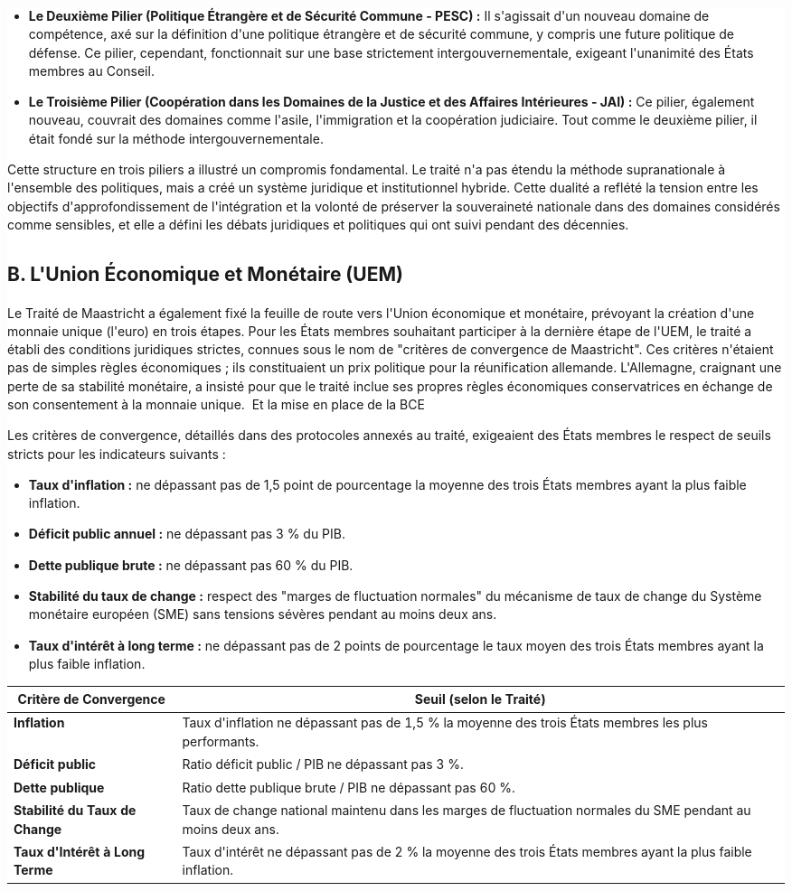 - **Le Deuxième Pilier (Politique Étrangère et de Sécurité Commune - PESC) :** Il s'agissait d'un nouveau domaine de compétence, axé sur la définition d'une politique étrangère et de sécurité commune, y compris une future politique de défense. Ce pilier, cependant, fonctionnait sur une base strictement intergouvernementale, exigeant l'unanimité des États membres au Conseil.  
    
- **Le Troisième Pilier (Coopération dans les Domaines de la Justice et des Affaires Intérieures - JAI) :** Ce pilier, également nouveau, couvrait des domaines comme l'asile, l'immigration et la coopération judiciaire. Tout comme le deuxième pilier, il était fondé sur la méthode intergouvernementale.  
    

Cette structure en trois piliers a illustré un compromis fondamental. Le traité n'a pas étendu la méthode supranationale à l'ensemble des politiques, mais a créé un système juridique et institutionnel hybride. Cette dualité a reflété la tension entre les objectifs d'approfondissement de l'intégration et la volonté de préserver la souveraineté nationale dans des domaines considérés comme sensibles, et elle a défini les débats juridiques et politiques qui ont suivi pendant des décennies.

## B. L'Union Économique et Monétaire (UEM)

Le Traité de Maastricht a également fixé la feuille de route vers l'Union économique et monétaire, prévoyant la création d'une monnaie unique (l'euro) en trois étapes. Pour les États membres souhaitant participer à la dernière étape de l'UEM, le traité a établi des conditions juridiques strictes, connues sous le nom de "critères de convergence de Maastricht". Ces critères n'étaient pas de simples règles économiques ; ils constituaient un prix politique pour la réunification allemande. L'Allemagne, craignant une perte de sa stabilité monétaire, a insisté pour que le traité inclue ses propres règles économiques conservatrices en échange de son consentement à la monnaie unique.  Et la mise en place de la BCE

Les critères de convergence, détaillés dans des protocoles annexés au traité, exigeaient des États membres le respect de seuils stricts pour les indicateurs suivants :  

- **Taux d'inflation :** ne dépassant pas de 1,5 point de pourcentage la moyenne des trois États membres ayant la plus faible inflation.
    
- **Déficit public annuel :** ne dépassant pas 3 % du PIB.
    
- **Dette publique brute :** ne dépassant pas 60 % du PIB.
    
- **Stabilité du taux de change :** respect des "marges de fluctuation normales" du mécanisme de taux de change du Système monétaire européen (SME) sans tensions sévères pendant au moins deux ans.
    
- **Taux d'intérêt à long terme :** ne dépassant pas de 2 points de pourcentage le taux moyen des trois États membres ayant la plus faible inflation.
    

| Critère de Convergence          | Seuil (selon le Traité)                                                                                    |
| ------------------------------- | ---------------------------------------------------------------------------------------------------------- |
| **Inflation**                   | Taux d'inflation ne dépassant pas de 1,5 % la moyenne des trois États membres les plus performants.        |
| **Déficit public**              | Ratio déficit public / PIB ne dépassant pas 3 %.                                                           |
| **Dette publique**              | Ratio dette publique brute / PIB ne dépassant pas 60 %.                                                    |
| **Stabilité du Taux de Change** | Taux de change national maintenu dans les marges de fluctuation normales du SME pendant au moins deux ans. |
| **Taux d'Intérêt à Long Terme** | Taux d'intérêt ne dépassant pas de 2 % la moyenne des trois États membres ayant la plus faible inflation.  |
